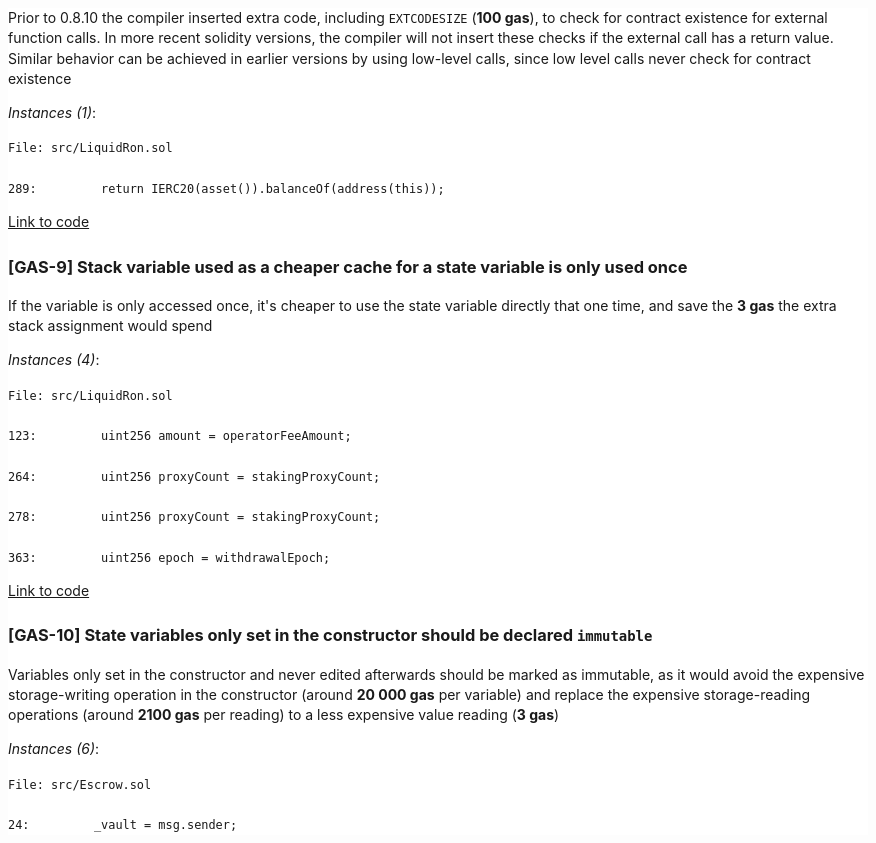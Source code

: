 Prior to 0.8.10 the compiler inserted extra code, including `EXTCODESIZE` (**100 gas**), to check for contract existence for external function calls. In more recent solidity versions, the compiler will not insert these checks if the external call has a return value. Similar behavior can be achieved in earlier versions by using low-level calls, since low level calls never check for contract existence

*Instances (1)*:

```solidity
File: src/LiquidRon.sol

289:         return IERC20(asset()).balanceOf(address(this));

```

[Link to code](https://github.com/code-423n4/2025-01-liquid-ron/blob/main/src/LiquidRon.sol)

### <a name="GAS-9"></a>[GAS-9] Stack variable used as a cheaper cache for a state variable is only used once

If the variable is only accessed once, it's cheaper to use the state variable directly that one time, and save the **3 gas** the extra stack assignment would spend

*Instances (4)*:

```solidity
File: src/LiquidRon.sol

123:         uint256 amount = operatorFeeAmount;

264:         uint256 proxyCount = stakingProxyCount;

278:         uint256 proxyCount = stakingProxyCount;

363:         uint256 epoch = withdrawalEpoch;

```

[Link to code](https://github.com/code-423n4/2025-01-liquid-ron/blob/main/src/LiquidRon.sol)

### <a name="GAS-10"></a>[GAS-10] State variables only set in the constructor should be declared `immutable`

Variables only set in the constructor and never edited afterwards should be marked as immutable, as it would avoid the expensive storage-writing operation in the constructor (around **20 000 gas** per variable) and replace the expensive storage-reading operations (around **2100 gas** per reading) to a less expensive value reading (**3 gas**)

*Instances (6)*:

```solidity
File: src/Escrow.sol

24:         _vault = msg.sender;

```
